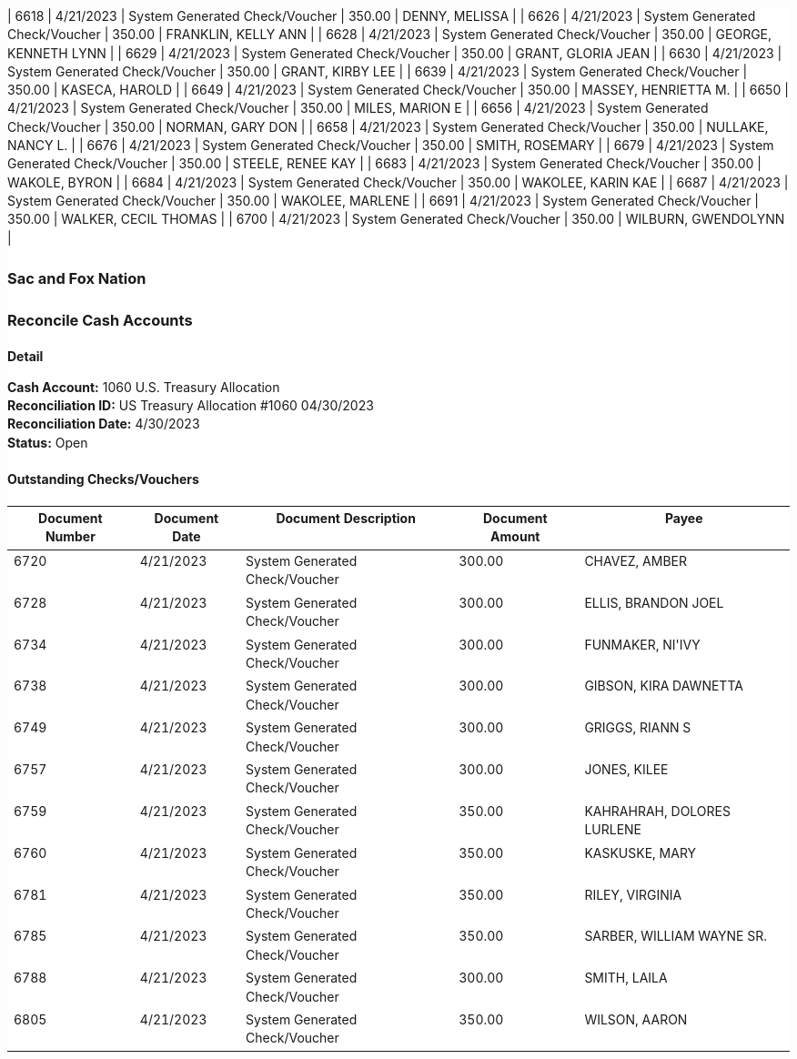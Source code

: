 | 6618            | 4/21/2023     | System Generated Check/Voucher        | 350.00          | DENNY, MELISSA                       |
| 6626            | 4/21/2023     | System Generated Check/Voucher        | 350.00          | FRANKLIN, KELLY ANN                  |
| 6628            | 4/21/2023     | System Generated Check/Voucher        | 350.00          | GEORGE, KENNETH LYNN                 |
| 6629            | 4/21/2023     | System Generated Check/Voucher        | 350.00          | GRANT, GLORIA JEAN                   |
| 6630            | 4/21/2023     | System Generated Check/Voucher        | 350.00          | GRANT, KIRBY LEE                     |
| 6639            | 4/21/2023     | System Generated Check/Voucher        | 350.00          | KASECA, HAROLD                       |
| 6649            | 4/21/2023     | System Generated Check/Voucher        | 350.00          | MASSEY, HENRIETTA M.                 |
| 6650            | 4/21/2023     | System Generated Check/Voucher        | 350.00          | MILES, MARION E                      |
| 6656            | 4/21/2023     | System Generated Check/Voucher        | 350.00          | NORMAN, GARY DON                     |
| 6658            | 4/21/2023     | System Generated Check/Voucher        | 350.00          | NULLAKE, NANCY L.                    |
| 6676            | 4/21/2023     | System Generated Check/Voucher        | 350.00          | SMITH, ROSEMARY                      |
| 6679            | 4/21/2023     | System Generated Check/Voucher        | 350.00          | STEELE, RENEE KAY                    |
| 6683            | 4/21/2023     | System Generated Check/Voucher        | 350.00          | WAKOLE, BYRON                        |
| 6684            | 4/21/2023     | System Generated Check/Voucher        | 350.00          | WAKOLEE, KARIN KAE                   |
| 6687            | 4/21/2023     | System Generated Check/Voucher        | 350.00          | WAKOLEE, MARLENE                     |
| 6691            | 4/21/2023     | System Generated Check/Voucher        | 350.00          | WALKER, CECIL THOMAS                 |
| 6700            | 4/21/2023     | System Generated Check/Voucher        | 350.00          | WILBURN, GWENDOLYNN                  |
### Sac and Fox Nation
### Reconcile Cash Accounts

**Detail**

**Cash Account:** 1060 U.S. Treasury Allocation  
**Reconciliation ID:** US Treasury Allocation #1060 04/30/2023  
**Reconciliation Date:** 4/30/2023  
**Status:** Open

#### Outstanding Checks/Vouchers

| Document Number | Document Date | Document Description                  | Document Amount | Payee                      |
|-----------------|---------------|---------------------------------------|-----------------|----------------------------|
| 6720            | 4/21/2023     | System Generated Check/Voucher        | 300.00          | CHAVEZ, AMBER              |
| 6728            | 4/21/2023     | System Generated Check/Voucher        | 300.00          | ELLIS, BRANDON JOEL        |
| 6734            | 4/21/2023     | System Generated Check/Voucher        | 300.00          | FUNMAKER, NI'IVY           |
| 6738            | 4/21/2023     | System Generated Check/Voucher        | 300.00          | GIBSON, KIRA DAWNETTA      |
| 6749            | 4/21/2023     | System Generated Check/Voucher        | 300.00          | GRIGGS, RIANN S            |
| 6757            | 4/21/2023     | System Generated Check/Voucher        | 300.00          | JONES, KILEE               |
| 6759            | 4/21/2023     | System Generated Check/Voucher        | 350.00          | KAHRAHRAH, DOLORES LURLENE |
| 6760            | 4/21/2023     | System Generated Check/Voucher        | 350.00          | KASKUSKE, MARY             |
| 6781            | 4/21/2023     | System Generated Check/Voucher        | 350.00          | RILEY, VIRGINIA            |
| 6785            | 4/21/2023     | System Generated Check/Voucher        | 350.00          | SARBER, WILLIAM WAYNE SR.  |
| 6788            | 4/21/2023     | System Generated Check/Voucher        | 300.00          | SMITH, LAILA               |
| 6805            | 4/21/2023     | System Generated Check/Voucher        | 350.00          | WILSON, AARON              |